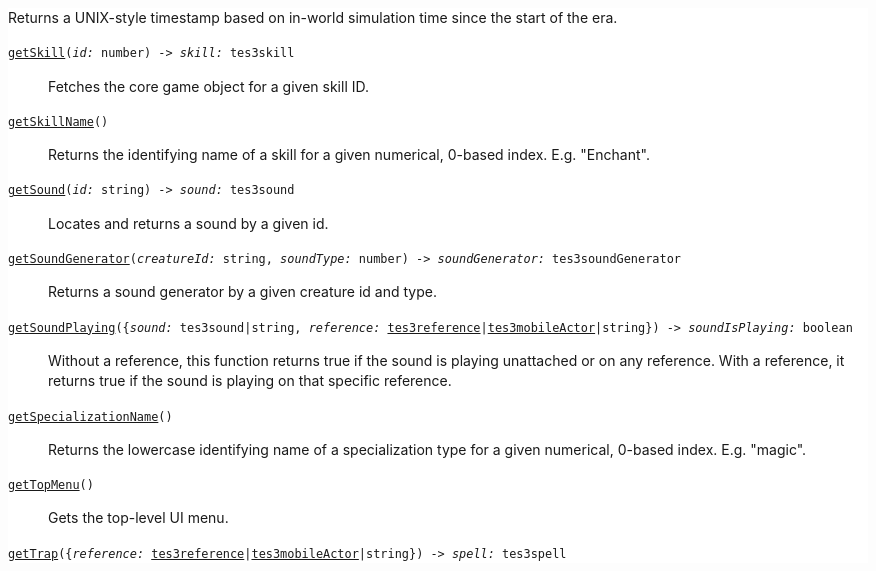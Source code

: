 Returns a UNIX-style timestamp based on in-world simulation time since the start of the era.

</dd>
<dt><code class="descname"><a href="tes3/getSkill.html">getSkill</a>(<i>id:</i> number) -> <i>skill:</i> tes3skill</code></dt>
<dd>

Fetches the core game object for a given skill ID.

</dd>
<dt><code class="descname"><a href="tes3/getSkillName.html">getSkillName</a>()</code></dt>
<dd>

Returns the identifying name of a skill for a given numerical, 0-based index. E.g. "Enchant".

</dd>
<dt><code class="descname"><a href="tes3/getSound.html">getSound</a>(<i>id:</i> string) -> <i>sound:</i> tes3sound</code></dt>
<dd>

Locates and returns a sound by a given id.

</dd>
<dt><code class="descname"><a href="tes3/getSoundGenerator.html">getSoundGenerator</a>(<i>creatureId:</i> string, <i>soundType:</i> number) -> <i>soundGenerator:</i> tes3soundGenerator</code></dt>
<dd>

Returns a sound generator by a given creature id and type.

</dd>
<dt><code class="descname"><a href="tes3/getSoundPlaying.html">getSoundPlaying</a>({<i>sound:</i> tes3sound|string, <i>reference:</i> <a href="https://mwse.readthedocs.io/en/latest/lua/type/tes3reference.html">tes3reference</a>|<a href="https://mwse.readthedocs.io/en/latest/lua/type/tes3mobileActor.html">tes3mobileActor</a>|string}) -> <i>soundIsPlaying:</i> boolean</code></dt>
<dd>

Without a reference, this function returns true if the sound is playing unattached or on any reference. With a reference, it returns true if the sound is playing on that specific reference.

</dd>
<dt><code class="descname"><a href="tes3/getSpecializationName.html">getSpecializationName</a>()</code></dt>
<dd>

Returns the lowercase identifying name of a specialization type for a given numerical, 0-based index. E.g. "magic".

</dd>
<dt><code class="descname"><a href="tes3/getTopMenu.html">getTopMenu</a>()</code></dt>
<dd>

Gets the top-level UI menu.

</dd>
<dt><code class="descname"><a href="tes3/getTrap.html">getTrap</a>({<i>reference:</i> <a href="https://mwse.readthedocs.io/en/latest/lua/type/tes3reference.html">tes3reference</a>|<a href="https://mwse.readthedocs.io/en/latest/lua/type/tes3mobileActor.html">tes3mobileActor</a>|string}) -> <i>spell:</i> tes3spell</code></dt>
<dd>
